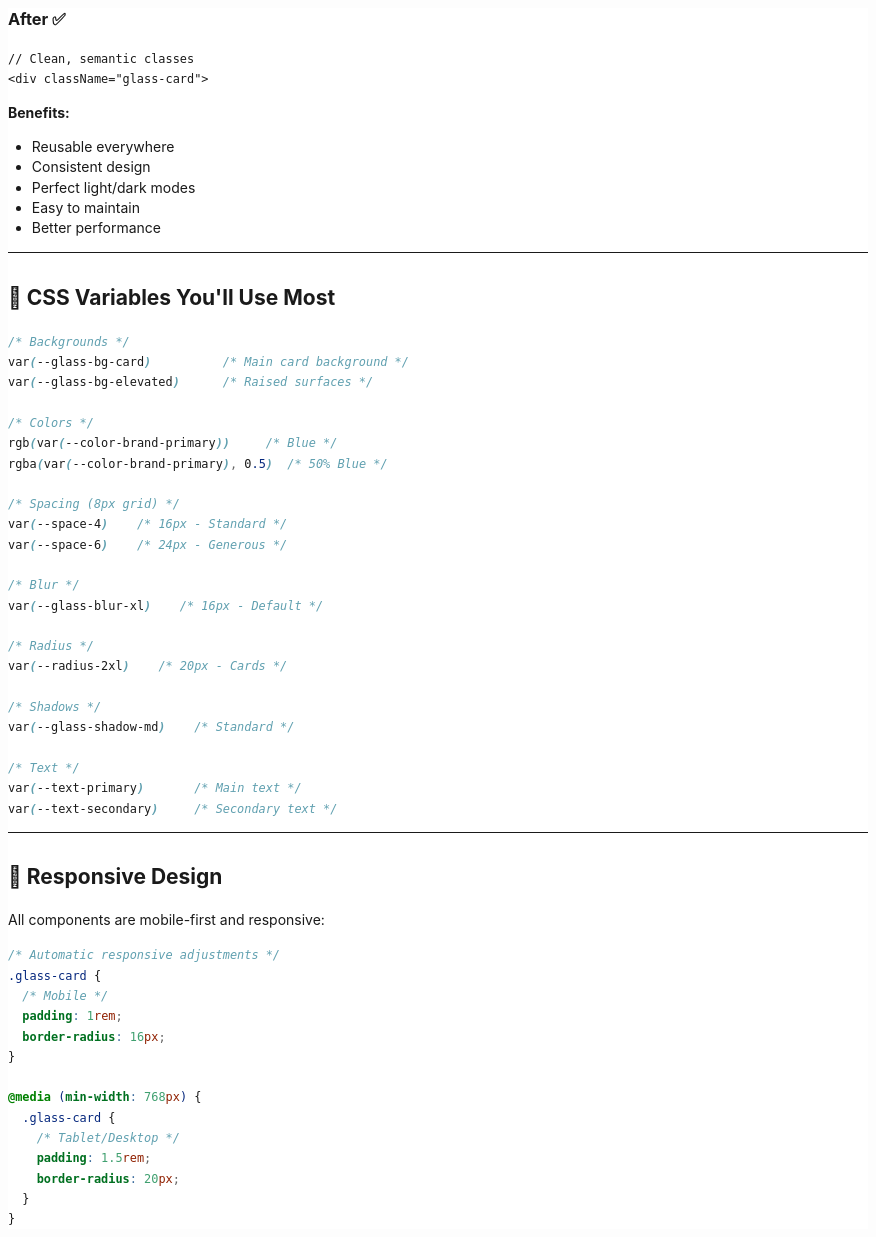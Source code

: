 ### After ✅
```tsx
// Clean, semantic classes
<div className="glass-card">
```

**Benefits:**
- Reusable everywhere
- Consistent design
- Perfect light/dark modes
- Easy to maintain
- Better performance

---

## 🎯 CSS Variables You'll Use Most

```css
/* Backgrounds */
var(--glass-bg-card)          /* Main card background */
var(--glass-bg-elevated)      /* Raised surfaces */

/* Colors */
rgb(var(--color-brand-primary))     /* Blue */
rgba(var(--color-brand-primary), 0.5)  /* 50% Blue */

/* Spacing (8px grid) */
var(--space-4)    /* 16px - Standard */
var(--space-6)    /* 24px - Generous */

/* Blur */
var(--glass-blur-xl)    /* 16px - Default */

/* Radius */
var(--radius-2xl)    /* 20px - Cards */

/* Shadows */
var(--glass-shadow-md)    /* Standard */

/* Text */
var(--text-primary)       /* Main text */
var(--text-secondary)     /* Secondary text */
```

---

## 📱 Responsive Design

All components are mobile-first and responsive:

```css
/* Automatic responsive adjustments */
.glass-card {
  /* Mobile */
  padding: 1rem;
  border-radius: 16px;
}

@media (min-width: 768px) {
  .glass-card {
    /* Tablet/Desktop */
    padding: 1.5rem;
    border-radius: 20px;
  }
}
```